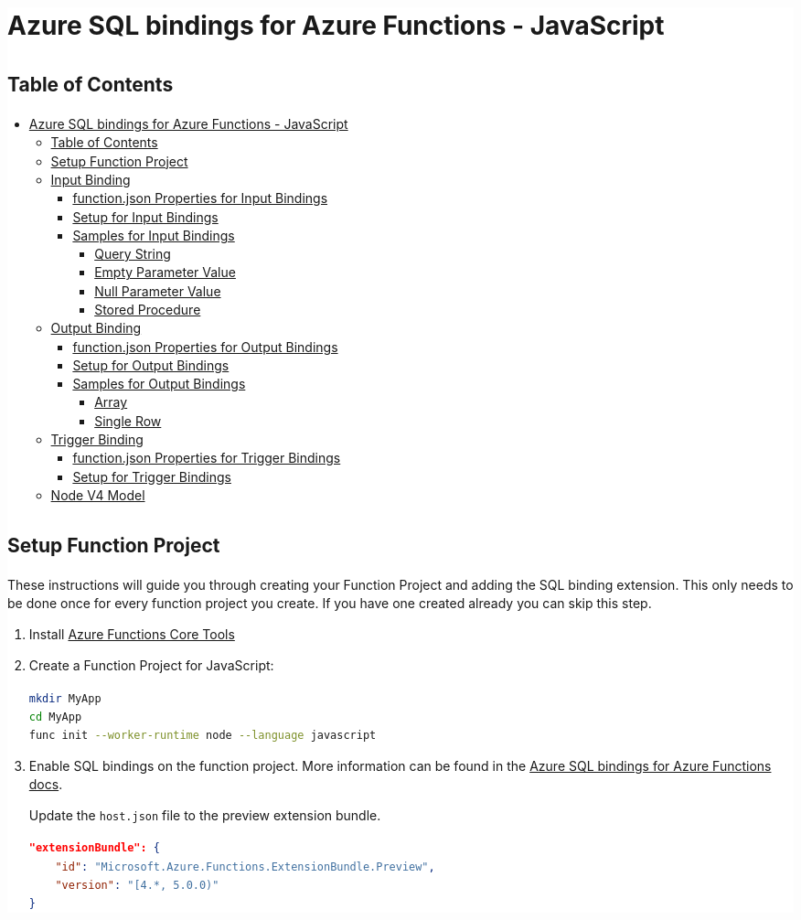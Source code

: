 # Azure SQL bindings for Azure Functions - JavaScript

## Table of Contents

- [Azure SQL bindings for Azure Functions - JavaScript](#azure-sql-bindings-for-azure-functions---javascript)
  - [Table of Contents](#table-of-contents)
  - [Setup Function Project](#setup-function-project)
  - [Input Binding](#input-binding)
    - [function.json Properties for Input Bindings](#functionjson-properties-for-input-bindings)
    - [Setup for Input Bindings](#setup-for-input-bindings)
    - [Samples for Input Bindings](#samples-for-input-bindings)
      - [Query String](#query-string)
      - [Empty Parameter Value](#empty-parameter-value)
      - [Null Parameter Value](#null-parameter-value)
      - [Stored Procedure](#stored-procedure)
  - [Output Binding](#output-binding)
    - [function.json Properties for Output Bindings](#functionjson-properties-for-output-bindings)
    - [Setup for Output Bindings](#setup-for-output-bindings)
    - [Samples for Output Bindings](#samples-for-output-bindings)
      - [Array](#array)
      - [Single Row](#single-row)
  - [Trigger Binding](#trigger-binding)
    - [function.json Properties for Trigger Bindings](#functionjson-properties-for-trigger-bindings)
    - [Setup for Trigger Bindings](#setup-for-trigger-bindings)
  - [Node V4 Model](#node-v4-model)

## Setup Function Project

These instructions will guide you through creating your Function Project and adding the SQL binding extension. This only needs to be done once for every function project you create. If you have one created already you can skip this step.

1. Install [Azure Functions Core Tools](https://docs.microsoft.com/azure/azure-functions/functions-run-local)

2. Create a Function Project for JavaScript:

    ```bash
    mkdir MyApp
    cd MyApp
    func init --worker-runtime node --language javascript
    ```

3. Enable SQL bindings on the function project. More information can be found in the [Azure SQL bindings for Azure Functions docs](https://aka.ms/sqlbindings).

    Update the `host.json` file to the preview extension bundle.

    ```json
    "extensionBundle": {
        "id": "Microsoft.Azure.Functions.ExtensionBundle.Preview",
        "version": "[4.*, 5.0.0)"
    }
    ```
